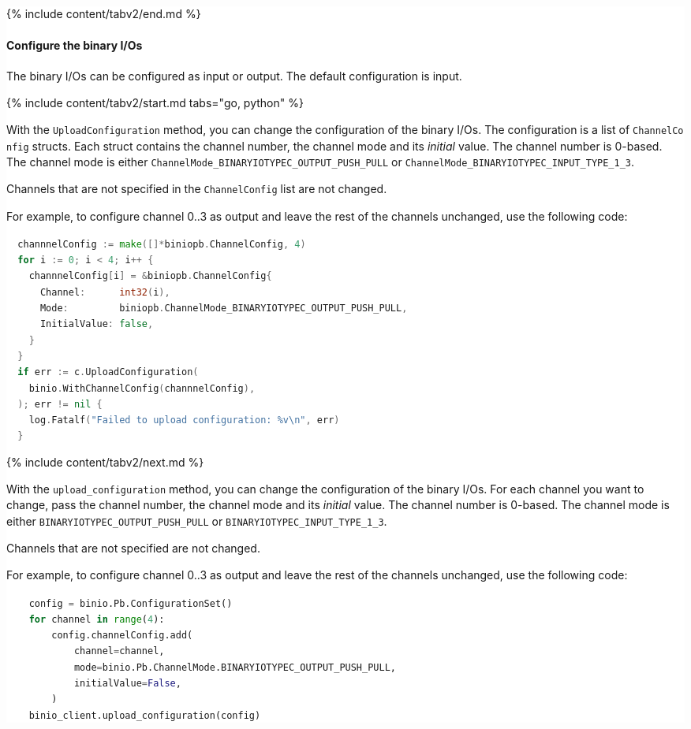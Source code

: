 
{% include content/tabv2/end.md %}

#### Configure the binary I/Os
The binary I/Os can be configured as input or output. The default configuration is input.

{% include content/tabv2/start.md tabs="go, python" %}


With the `UploadConfiguration` method, you can change the configuration of the binary I/Os. The configuration is a list of `ChannelConfig` structs. Each struct contains the channel number, the channel mode and its *initial* value. The channel number is 0-based. The channel mode is either `ChannelMode_BINARYIOTYPEC_OUTPUT_PUSH_PULL` or `ChannelMode_BINARYIOTYPEC_INPUT_TYPE_1_3`.

Channels that are not specified in the `ChannelConfig` list are not changed.

For example, to configure channel 0..3 as output and leave the rest of the channels unchanged, use the following code:

```go
  channnelConfig := make([]*biniopb.ChannelConfig, 4)
  for i := 0; i < 4; i++ {
    channnelConfig[i] = &biniopb.ChannelConfig{
      Channel:      int32(i),
      Mode:         biniopb.ChannelMode_BINARYIOTYPEC_OUTPUT_PUSH_PULL,
      InitialValue: false,
    }
  }
  if err := c.UploadConfiguration(
    binio.WithChannelConfig(channnelConfig),
  ); err != nil {
    log.Fatalf("Failed to upload configuration: %v\n", err)
  }
```

{% include content/tabv2/next.md %}

With the `upload_configuration` method, you can change the configuration of the binary I/Os. For each channel you want to change, pass the channel number, the channel mode and its *initial* value. The channel number is 0-based. The channel mode is either `BINARYIOTYPEC_OUTPUT_PUSH_PULL` or `BINARYIOTYPEC_INPUT_TYPE_1_3`.

Channels that are not specified are not changed.

For example, to configure channel 0..3 as output and leave the rest of the channels unchanged, use the following code:

```python
    config = binio.Pb.ConfigurationSet()
    for channel in range(4):
        config.channelConfig.add(
            channel=channel,
            mode=binio.Pb.ChannelMode.BINARYIOTYPEC_OUTPUT_PUSH_PULL,
            initialValue=False,
        )
    binio_client.upload_configuration(config)
```
